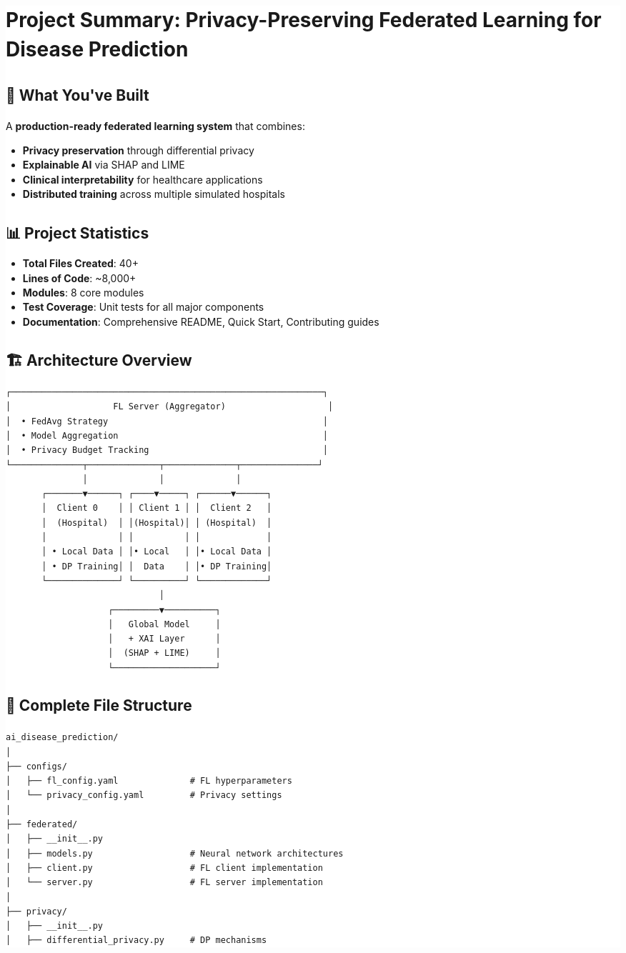 # Project Summary: Privacy-Preserving Federated Learning for Disease Prediction

## 🎯 What You've Built

A **production-ready federated learning system** that combines:
- **Privacy preservation** through differential privacy
- **Explainable AI** via SHAP and LIME
- **Clinical interpretability** for healthcare applications
- **Distributed training** across multiple simulated hospitals

## 📊 Project Statistics

- **Total Files Created**: 40+
- **Lines of Code**: ~8,000+
- **Modules**: 8 core modules
- **Test Coverage**: Unit tests for all major components
- **Documentation**: Comprehensive README, Quick Start, Contributing guides

## 🏗️ Architecture Overview

```
┌─────────────────────────────────────────────────────────────┐
│                    FL Server (Aggregator)                    │
│  • FedAvg Strategy                                          │
│  • Model Aggregation                                        │
│  • Privacy Budget Tracking                                  │
└──────────────┬──────────────┬──────────────┬───────────────┘
               │              │              │
       ┌───────▼──────┐ ┌────▼─────┐ ┌──────▼──────┐
       │  Client 0    │ │ Client 1 │ │  Client 2   │
       │  (Hospital)  │ │(Hospital)│ │ (Hospital)  │
       │              │ │          │ │             │
       │ • Local Data │ │• Local   │ │• Local Data │
       │ • DP Training│ │  Data    │ │• DP Training│
       └──────────────┘ └──────────┘ └─────────────┘
                              │
                    ┌─────────▼──────────┐
                    │   Global Model     │
                    │   + XAI Layer      │
                    │  (SHAP + LIME)     │
                    └────────────────────┘
```

## 📁 Complete File Structure

```
ai_disease_prediction/
│
├── configs/
│   ├── fl_config.yaml              # FL hyperparameters
│   └── privacy_config.yaml         # Privacy settings
│
├── federated/
│   ├── __init__.py
│   ├── models.py                   # Neural network architectures
│   ├── client.py                   # FL client implementation
│   └── server.py                   # FL server implementation
│
├── privacy/
│   ├── __init__.py
│   ├── differential_privacy.py     # DP mechanisms
```